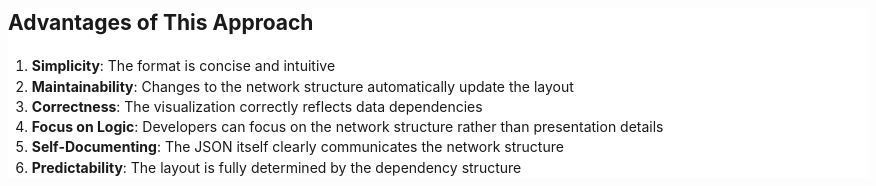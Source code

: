 ## Advantages of This Approach

1. **Simplicity**: The format is concise and intuitive
2. **Maintainability**: Changes to the network structure automatically update the layout
3. **Correctness**: The visualization correctly reflects data dependencies
4. **Focus on Logic**: Developers can focus on the network structure rather than presentation details
5. **Self-Documenting**: The JSON itself clearly communicates the network structure
6. **Predictability**: The layout is fully determined by the dependency structure